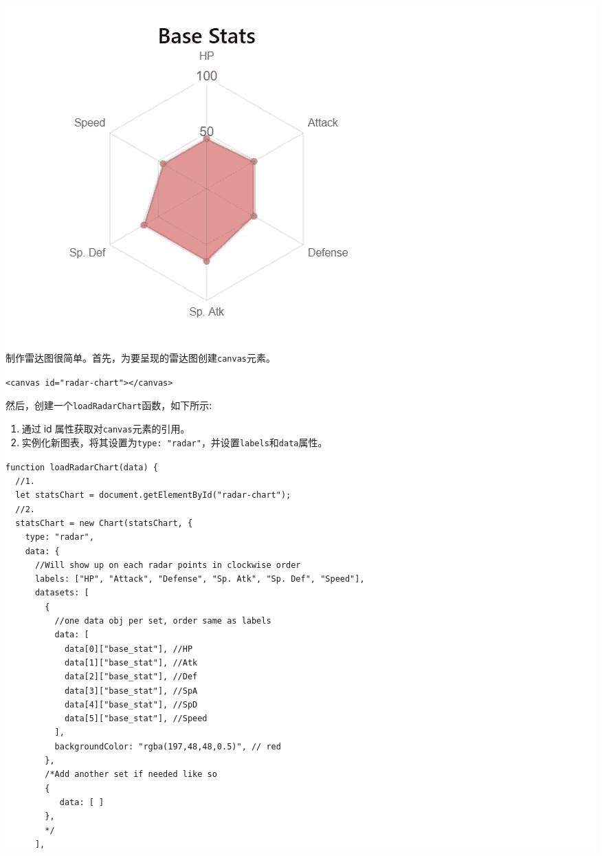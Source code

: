 ![](img/aa459e919210f78c06fa3436fd904f12.png)

制作雷达图很简单。首先，为要呈现的雷达图创建`canvas`元素。

```
<canvas id="radar-chart"></canvas>
```

然后，创建一个`loadRadarChart`函数，如下所示:

1.  通过 id 属性获取对`canvas`元素的引用。
2.  实例化新图表，将其设置为`type: "radar"`，并设置`labels`和`data`属性。

```
function loadRadarChart(data) {
  //1.
  let statsChart = document.getElementById("radar-chart");
  //2.
  statsChart = new Chart(statsChart, {
    type: "radar",
    data: {
      //Will show up on each radar points in clockwise order
      labels: ["HP", "Attack", "Defense", "Sp. Atk", "Sp. Def", "Speed"],
      datasets: [
        {
          //one data obj per set, order same as labels
          data: [
            data[0]["base_stat"], //HP
            data[1]["base_stat"], //Atk
            data[2]["base_stat"], //Def
            data[3]["base_stat"], //SpA
            data[4]["base_stat"], //SpD
            data[5]["base_stat"], //Speed
          ],
          backgroundColor: "rgba(197,48,48,0.5)", // red
        },
        /*Add another set if needed like so
        {
           data: [ ]
        },
        */
      ],
```